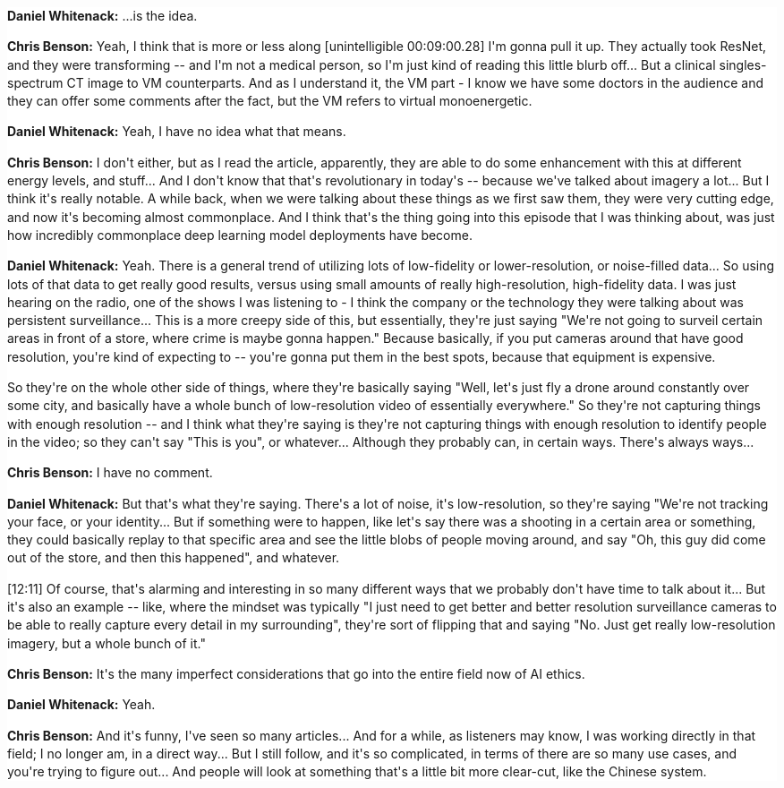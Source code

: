 **Daniel Whitenack:** ...is the idea.

**Chris Benson:** Yeah, I think that is more or less along \[unintelligible 00:09:00.28\] I'm gonna pull it up. They actually took ResNet, and they were transforming -- and I'm not a medical person, so I'm just kind of reading this little blurb off... But a clinical singles-spectrum CT image to VM counterparts. And as I understand it, the VM part - I know we have some doctors in the audience and they can offer some comments after the fact, but the VM refers to virtual monoenergetic.

**Daniel Whitenack:** Yeah, I have no idea what that means.

**Chris Benson:** I don't either, but as I read the article, apparently, they are able to do some enhancement with this at different energy levels, and stuff... And I don't know that that's revolutionary in today's -- because we've talked about imagery a lot... But I think it's really notable. A while back, when we were talking about these things as we first saw them, they were very cutting edge, and now it's becoming almost commonplace. And I think that's the thing going into this episode that I was thinking about, was just how incredibly commonplace deep learning model deployments have become.

**Daniel Whitenack:** Yeah. There is a general trend of utilizing lots of low-fidelity or lower-resolution, or noise-filled data... So using lots of that data to get really good results, versus using small amounts of really high-resolution, high-fidelity data. I was just hearing on the radio, one of the shows I was listening to - I think the company or the technology they were talking about was persistent surveillance... This is a more creepy side of this, but essentially, they're just saying "We're not going to surveil certain areas in front of a store, where crime is maybe gonna happen." Because basically, if you put cameras around that have good resolution, you're kind of expecting to -- you're gonna put them in the best spots, because that equipment is expensive.

So they're on the whole other side of things, where they're basically saying "Well, let's just fly a drone around constantly over some city, and basically have a whole bunch of low-resolution video of essentially everywhere." So they're not capturing things with enough resolution -- and I think what they're saying is they're not capturing things with enough resolution to identify people in the video; so they can't say "This is you", or whatever... Although they probably can, in certain ways. There's always ways...

**Chris Benson:** I have no comment.

**Daniel Whitenack:** But that's what they're saying. There's a lot of noise, it's low-resolution, so they're saying "We're not tracking your face, or your identity... But if something were to happen, like let's say there was a shooting in a certain area or something, they could basically replay to that specific area and see the little blobs of people moving around, and say "Oh, this guy did come out of the store, and then this happened", and whatever.

\[12:11\] Of course, that's alarming and interesting in so many different ways that we probably don't have time to talk about it... But it's also an example -- like, where the mindset was typically "I just need to get better and better resolution surveillance cameras to be able to really capture every detail in my surrounding", they're sort of flipping that and saying "No. Just get really low-resolution imagery, but a whole bunch of it."

**Chris Benson:** It's the many imperfect considerations that go into the entire field now of AI ethics.

**Daniel Whitenack:** Yeah.

**Chris Benson:** And it's funny, I've seen so many articles... And for a while, as listeners may know, I was working directly in that field; I no longer am, in a direct way... But I still follow, and it's so complicated, in terms of there are so many use cases, and you're trying to figure out... And people will look at something that's a little bit more clear-cut, like the Chinese system.
